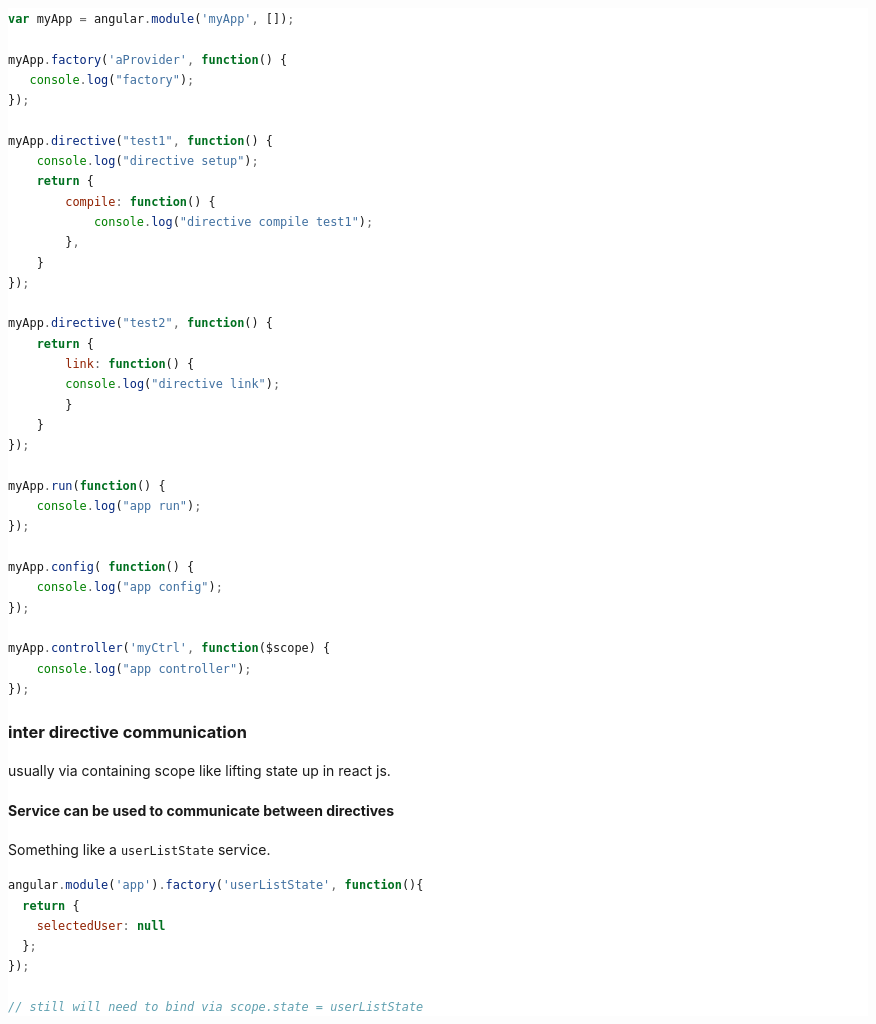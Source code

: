 ```js
var myApp = angular.module('myApp', []);

myApp.factory('aProvider', function() {
   console.log("factory");
});

myApp.directive("test1", function() {
    console.log("directive setup");
    return {
        compile: function() {
        	console.log("directive compile test1");
        },
    }
});

myApp.directive("test2", function() {
    return {
        link: function() {
        console.log("directive link");
        }
    }
});

myApp.run(function() {
    console.log("app run");
});

myApp.config( function() {
    console.log("app config");
});

myApp.controller('myCtrl', function($scope) {
    console.log("app controller");
});
```

### inter directive communication

usually via containing scope
like lifting state up in react js.

#### Service can be used to communicate between directives

Something like a `userListState` service.

```js
angular.module('app').factory('userListState', function(){
  return {
    selectedUser: null
  };
});

// still will need to bind via scope.state = userListState
```

